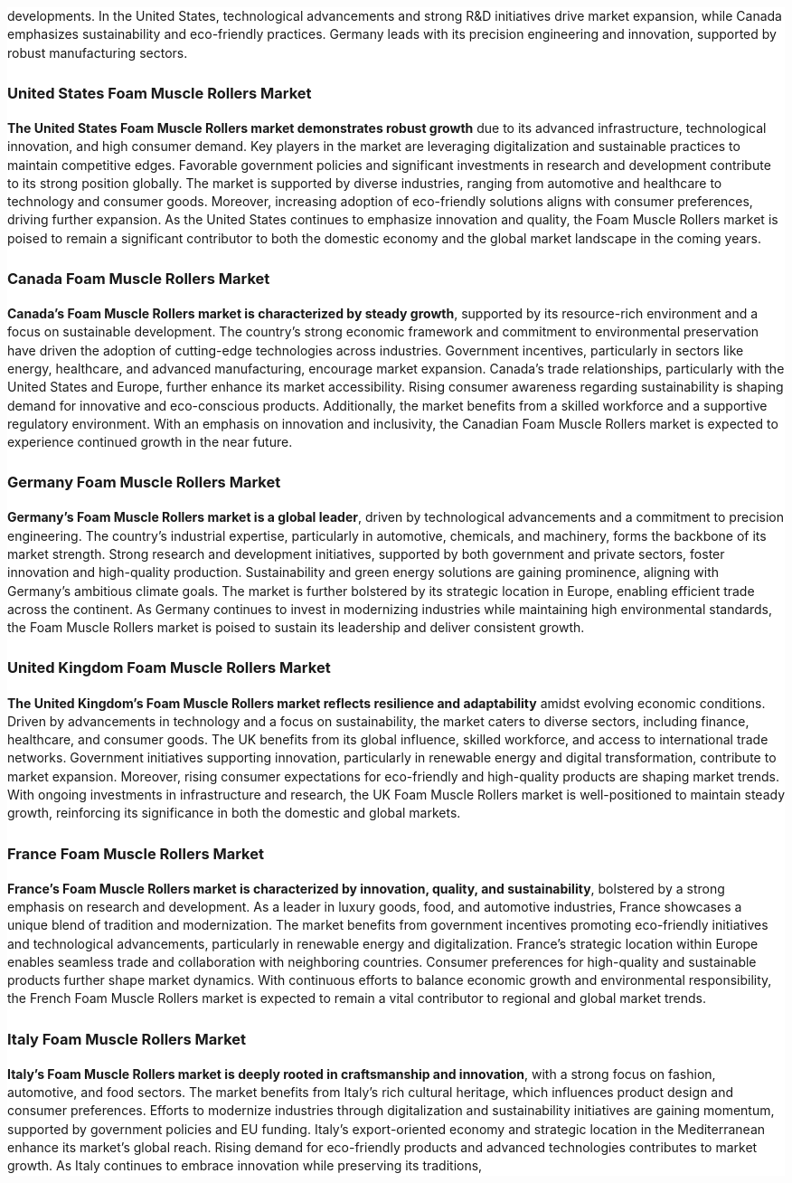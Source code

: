 developments. In the United States, technological advancements and strong R&amp;D initiatives drive market expansion, while Canada emphasizes sustainability and eco-friendly practices. Germany leads with its precision engineering and innovation, supported by robust manufacturing sectors.</span></em></p></blockquote><h3><strong>United States Foam Muscle Rollers Market</strong></h3><p><strong>The United States Foam Muscle Rollers market demonstrates robust growth</strong> due to its advanced infrastructure, technological innovation, and high consumer demand. Key players in the market are leveraging digitalization and sustainable practices to maintain competitive edges. Favorable government policies and significant investments in research and development contribute to its strong position globally. The market is supported by diverse industries, ranging from automotive and healthcare to technology and consumer goods. Moreover, increasing adoption of eco-friendly solutions aligns with consumer preferences, driving further expansion. As the United States continues to emphasize innovation and quality, the Foam Muscle Rollers market is poised to remain a significant contributor to both the domestic economy and the global market landscape in the coming years.</p><h3><strong>Canada Foam Muscle Rollers Market</strong></h3><p><strong>Canada&rsquo;s Foam Muscle Rollers market is characterized by steady growth</strong>, supported by its resource-rich environment and a focus on sustainable development. The country&rsquo;s strong economic framework and commitment to environmental preservation have driven the adoption of cutting-edge technologies across industries. Government incentives, particularly in sectors like energy, healthcare, and advanced manufacturing, encourage market expansion. Canada&rsquo;s trade relationships, particularly with the United States and Europe, further enhance its market accessibility. Rising consumer awareness regarding sustainability is shaping demand for innovative and eco-conscious products. Additionally, the market benefits from a skilled workforce and a supportive regulatory environment. With an emphasis on innovation and inclusivity, the Canadian Foam Muscle Rollers market is expected to experience continued growth in the near future.</p><h3><strong>Germany Foam Muscle Rollers Market</strong></h3><p><strong>Germany&rsquo;s Foam Muscle Rollers market is a global leader</strong>, driven by technological advancements and a commitment to precision engineering. The country&rsquo;s industrial expertise, particularly in automotive, chemicals, and machinery, forms the backbone of its market strength. Strong research and development initiatives, supported by both government and private sectors, foster innovation and high-quality production. Sustainability and green energy solutions are gaining prominence, aligning with Germany&rsquo;s ambitious climate goals. The market is further bolstered by its strategic location in Europe, enabling efficient trade across the continent. As Germany continues to invest in modernizing industries while maintaining high environmental standards, the Foam Muscle Rollers market is poised to sustain its leadership and deliver consistent growth.</p><h3><strong>United Kingdom Foam Muscle Rollers Market</strong></h3><p><strong>The United Kingdom&rsquo;s Foam Muscle Rollers market reflects resilience and adaptability</strong> amidst evolving economic conditions. Driven by advancements in technology and a focus on sustainability, the market caters to diverse sectors, including finance, healthcare, and consumer goods. The UK benefits from its global influence, skilled workforce, and access to international trade networks. Government initiatives supporting innovation, particularly in renewable energy and digital transformation, contribute to market expansion. Moreover, rising consumer expectations for eco-friendly and high-quality products are shaping market trends. With ongoing investments in infrastructure and research, the UK Foam Muscle Rollers market is well-positioned to maintain steady growth, reinforcing its significance in both the domestic and global markets.</p><h3><strong>France Foam Muscle Rollers Market</strong></h3><p><strong>France&rsquo;s Foam Muscle Rollers market is characterized by innovation, quality, and sustainability</strong>, bolstered by a strong emphasis on research and development. As a leader in luxury goods, food, and automotive industries, France showcases a unique blend of tradition and modernization. The market benefits from government incentives promoting eco-friendly initiatives and technological advancements, particularly in renewable energy and digitalization. France&rsquo;s strategic location within Europe enables seamless trade and collaboration with neighboring countries. Consumer preferences for high-quality and sustainable products further shape market dynamics. With continuous efforts to balance economic growth and environmental responsibility, the French Foam Muscle Rollers market is expected to remain a vital contributor to regional and global market trends.</p><h3><strong>Italy Foam Muscle Rollers Market</strong></h3><p><strong>Italy&rsquo;s Foam Muscle Rollers market is deeply rooted in craftsmanship and innovation</strong>, with a strong focus on fashion, automotive, and food sectors. The market benefits from Italy&rsquo;s rich cultural heritage, which influences product design and consumer preferences. Efforts to modernize industries through digitalization and sustainability initiatives are gaining momentum, supported by government policies and EU funding. Italy&rsquo;s export-oriented economy and strategic location in the Mediterranean enhance its market&rsquo;s global reach. Rising demand for eco-friendly products and advanced technologies contributes to market growth. As Italy continues to embrace innovation while preserving its traditions,